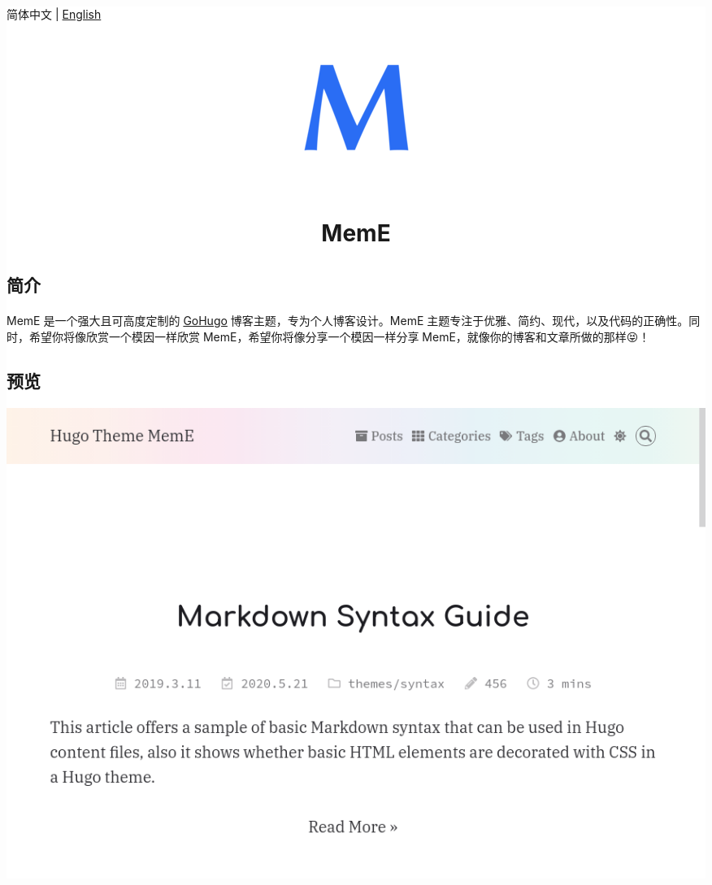 简体中文 |
[English](https://github.com/porridgepi/hugo-theme-meme/blob/master/README.md)

<div align="center"><img src="https://raw.githubusercontent.com/porridgepi/hugo-theme-meme/master/static/icons/apple-touch-icon.png" /></div>

# <div align="center">MemE</div>

## 简介

MemE 是一个强大且可高度定制的 [GoHugo](https://github.com/gohugoio/hugo) 博客主题，专为个人博客设计。MemE 主题专注于优雅、简约、现代，以及代码的正确性。同时，希望你将像欣赏一个模因一样欣赏 MemE，希望你将像分享一个模因一样分享 MemE，就像你的博客和文章所做的那样😝！

## 预览

![tn.png](https://raw.githubusercontent.com/porridgepi/hugo-theme-meme/master/images/tn.png)
